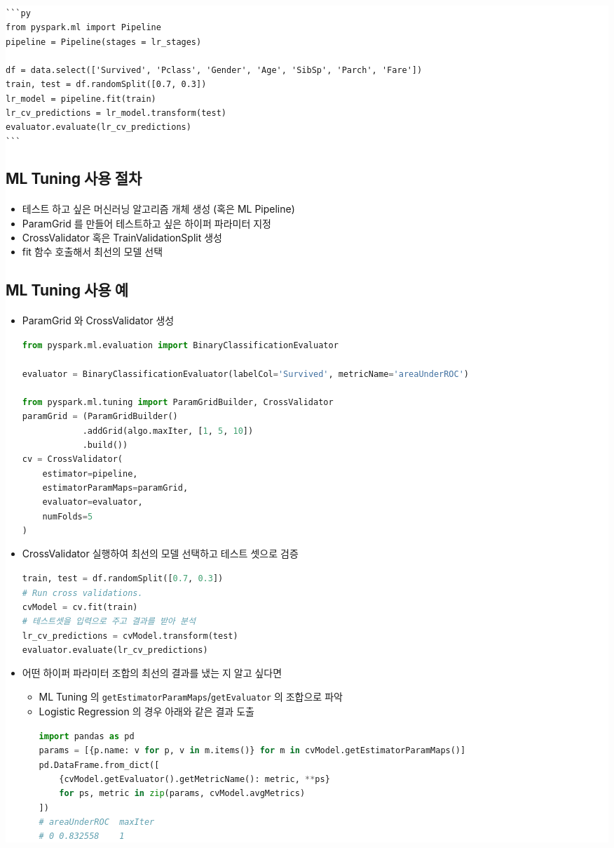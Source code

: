     ```py
    from pyspark.ml import Pipeline
    pipeline = Pipeline(stages = lr_stages)

    df = data.select(['Survived', 'Pclass', 'Gender', 'Age', 'SibSp', 'Parch', 'Fare'])
    train, test = df.randomSplit([0.7, 0.3])
    lr_model = pipeline.fit(train)
    lr_cv_predictions = lr_model.transform(test)
    evaluator.evaluate(lr_cv_predictions)
    ```

## ML Tuning 사용 절차
- 테스트 하고 싶은 머신러닝 알고리즘 개체 생성 (혹은 ML Pipeline)
- ParamGrid 를 만들어 테스트하고 싶은 하이퍼 파라미터 지정
- CrossValidator 혹은 TrainValidationSplit 생성
- fit 함수 호출해서 최선의 모델 선택

## ML Tuning 사용 예
- ParamGrid 와 CrossValidator 생성
    ```py
    from pyspark.ml.evaluation import BinaryClassificationEvaluator

    evaluator = BinaryClassificationEvaluator(labelCol='Survived', metricName='areaUnderROC')

    from pyspark.ml.tuning import ParamGridBuilder, CrossValidator
    paramGrid = (ParamGridBuilder()
                .addGrid(algo.maxIter, [1, 5, 10])
                .build())
    cv = CrossValidator(
        estimator=pipeline,
        estimatorParamMaps=paramGrid,
        evaluator=evaluator, 
        numFolds=5
    )
    ```

- CrossValidator 실행하여 최선의 모델 선택하고 테스트 셋으로 검증

    ```py
    train, test = df.randomSplit([0.7, 0.3])
    # Run cross validations.
    cvModel = cv.fit(train)
    # 테스트셋을 입력으로 주고 결과를 받아 분석
    lr_cv_predictions = cvModel.transform(test)
    evaluator.evaluate(lr_cv_predictions)
    ```

- 어떤 하이퍼 파라미터 조합의 최선의 결과를 냈는 지 알고 싶다면
  - ML Tuning 의 `getEstimatorParamMaps`/`getEvaluator` 의 조합으로 파악
  - Logistic Regression 의 경우 아래와 같은 결과 도출
    ```py
    import pandas as pd
    params = [{p.name: v for p, v in m.items()} for m in cvModel.getEstimatorParamMaps()]
    pd.DataFrame.from_dict([
        {cvModel.getEvaluator().getMetricName(): metric, **ps} 
        for ps, metric in zip(params, cvModel.avgMetrics)
    ])
    # areaUnderROC	maxIter
    # 0	0.832558	1